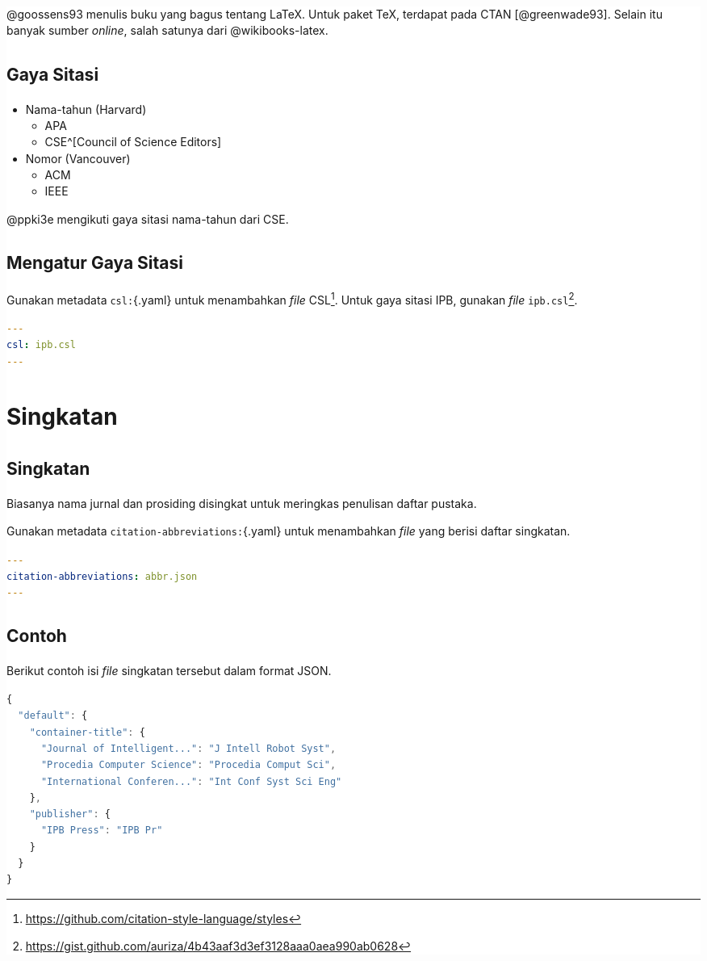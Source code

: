 @goossens93 menulis buku yang bagus tentang LaTeX.
Untuk paket TeX, terdapat pada CTAN [@greenwade93].
Selain itu banyak sumber *online*, salah satunya
dari @wikibooks-latex.

## Gaya Sitasi

- Nama-tahun (Harvard)
    - APA
    - CSE^[Council of Science Editors]
- Nomor (Vancouver)
    - ACM
    - IEEE

@ppki3e mengikuti gaya sitasi nama-tahun dari CSE.

## Mengatur Gaya Sitasi

Gunakan metadata `csl:`{.yaml} untuk menambahkan *file* CSL[^csl].
Untuk gaya sitasi IPB, gunakan *file* `ipb.csl`[^ipbcsl].

```yaml
---
csl: ipb.csl
---
```

[^ipbcsl]: <https://gist.github.com/auriza/4b43aaf3d3ef3128aaa0aea990ab0628>
[^csl]: <https://github.com/citation-style-language/styles>


# Singkatan

## Singkatan

Biasanya nama jurnal dan prosiding disingkat untuk meringkas penulisan daftar pustaka.

Gunakan metadata `citation-abbreviations:`{.yaml} untuk menambahkan *file* yang
berisi daftar singkatan.

```yaml
---
citation-abbreviations: abbr.json
---
```

## Contoh

Berikut contoh isi *file* singkatan tersebut dalam format JSON.

```javascript
{
  "default": {
    "container-title": {
      "Journal of Intelligent...": "J Intell Robot Syst",
      "Procedia Computer Science": "Procedia Comput Sci",
      "International Conferen...": "Int Conf Syst Sci Eng"
    },
    "publisher": {
      "IPB Press": "IPB Pr"
    }
  }
}
```

